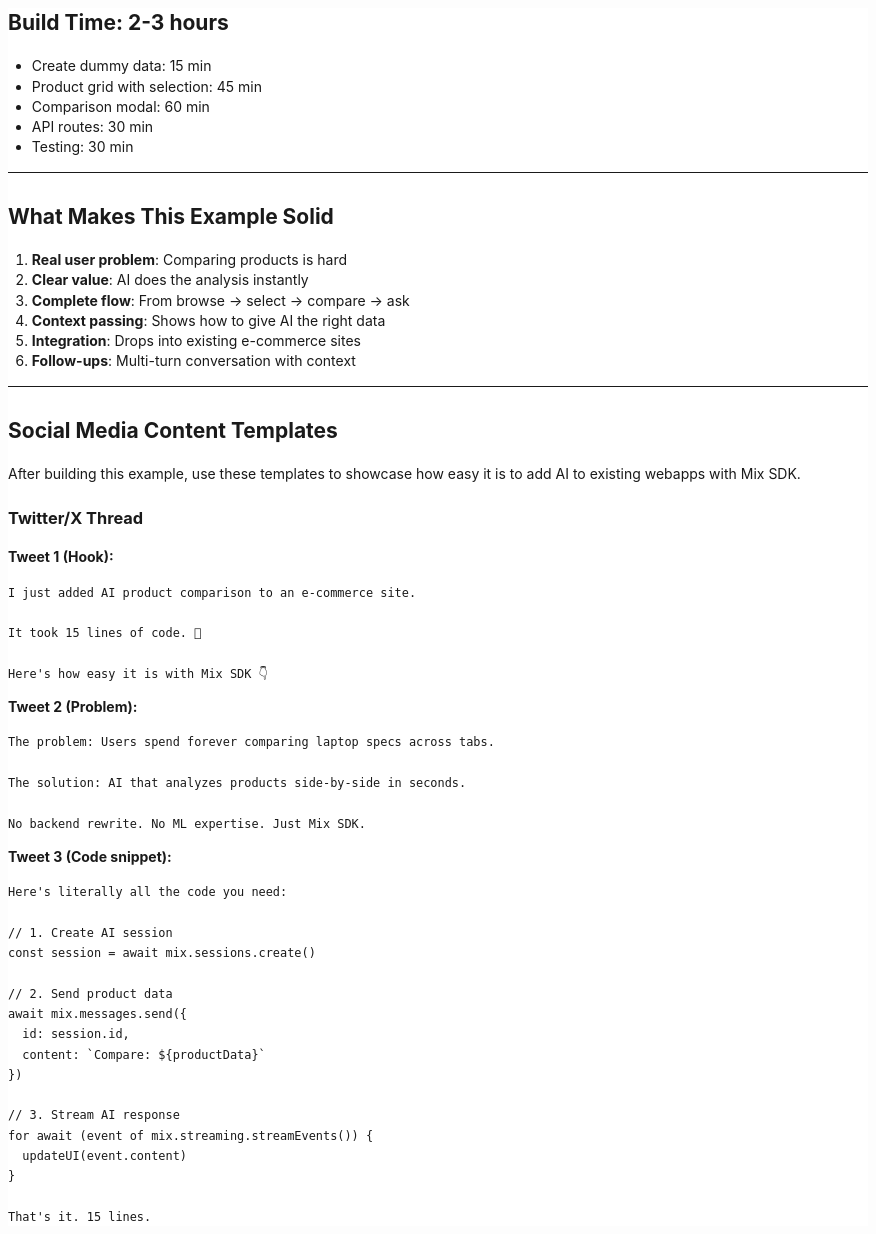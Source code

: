 
## Build Time: 2-3 hours

- Create dummy data: 15 min
- Product grid with selection: 45 min
- Comparison modal: 60 min
- API routes: 30 min
- Testing: 30 min

---

## What Makes This Example Solid

1. **Real user problem**: Comparing products is hard
2. **Clear value**: AI does the analysis instantly
3. **Complete flow**: From browse → select → compare → ask
4. **Context passing**: Shows how to give AI the right data
5. **Integration**: Drops into existing e-commerce sites
6. **Follow-ups**: Multi-turn conversation with context

---

## Social Media Content Templates

After building this example, use these templates to showcase how easy it is to add AI to existing webapps with Mix SDK.

### Twitter/X Thread

**Tweet 1 (Hook):**
```
I just added AI product comparison to an e-commerce site.

It took 15 lines of code. 🤯

Here's how easy it is with Mix SDK 👇
```

**Tweet 2 (Problem):**
```
The problem: Users spend forever comparing laptop specs across tabs.

The solution: AI that analyzes products side-by-side in seconds.

No backend rewrite. No ML expertise. Just Mix SDK.
```

**Tweet 3 (Code snippet):**
```
Here's literally all the code you need:

// 1. Create AI session
const session = await mix.sessions.create()

// 2. Send product data
await mix.messages.send({
  id: session.id,
  content: `Compare: ${productData}`
})

// 3. Stream AI response
for await (event of mix.streaming.streamEvents()) {
  updateUI(event.content)
}

That's it. 15 lines.
```